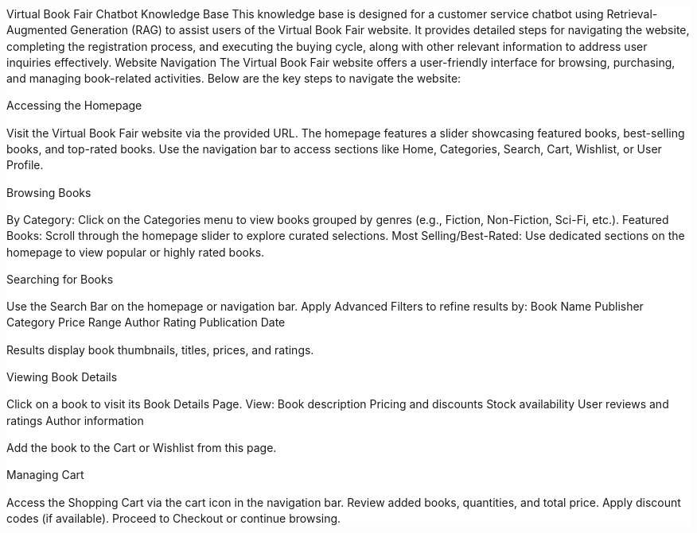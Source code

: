 Virtual Book Fair Chatbot Knowledge Base
This knowledge base is designed for a customer service chatbot using Retrieval-Augmented Generation (RAG) to assist users of the Virtual Book Fair website. It provides detailed steps for navigating the website, completing the registration process, and executing the buying cycle, along with other relevant information to address user inquiries effectively.
Website Navigation
The Virtual Book Fair website offers a user-friendly interface for browsing, purchasing, and managing book-related activities. Below are the key steps to navigate the website:

Accessing the Homepage

Visit the Virtual Book Fair website via the provided URL.
The homepage features a slider showcasing featured books, best-selling books, and top-rated books.
Use the navigation bar to access sections like Home, Categories, Search, Cart, Wishlist, or User Profile.


Browsing Books

By Category: Click on the Categories menu to view books grouped by genres (e.g., Fiction, Non-Fiction, Sci-Fi, etc.).
Featured Books: Scroll through the homepage slider to explore curated selections.
Most Selling/Best-Rated: Use dedicated sections on the homepage to view popular or highly rated books.


Searching for Books

Use the Search Bar on the homepage or navigation bar.
Apply Advanced Filters to refine results by:
Book Name
Publisher
Category
Price Range
Author
Rating
Publication Date


Results display book thumbnails, titles, prices, and ratings.


Viewing Book Details

Click on a book to visit its Book Details Page.
View:
Book description
Pricing and discounts
Stock availability
User reviews and ratings
Author information


Add the book to the Cart or Wishlist from this page.


Managing Cart

Access the Shopping Cart via the cart icon in the navigation bar.
Review added books, quantities, and total price.
Apply discount codes (if available).
Proceed to Checkout or continue browsing.
